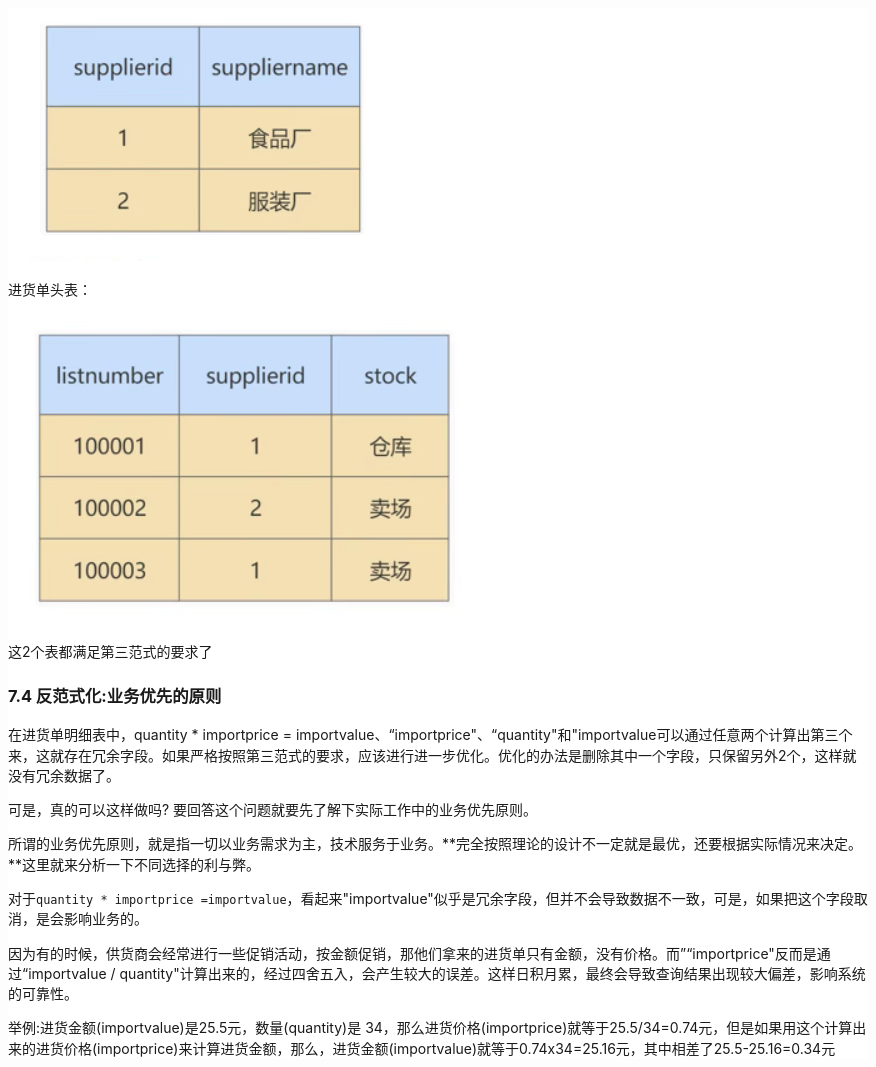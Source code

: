 ![image-20221221231543741](11、数据库的设计规范.assets/73a3be21ab8942fa4047bc8900bdf227.png)

进货单头表：

![image-20221221231609611](11、数据库的设计规范.assets/3059ec7bbe267e34f7fde8291bf49e5e.png)

这2个表都满足第三范式的要求了



### 7.4 反范式化:业务优先的原则

在进货单明细表中，quantity * importprice = importvalue、“importprice"、“quantity"和"importvalue可以通过任意两个计算出第三个来，这就存在冗余字段。如果严格按照第三范式的要求，应该进行进一步优化。优化的办法是删除其中一个字段，只保留另外2个，这样就没有冗余数据了。


可是，真的可以这样做吗? 要回答这个问题就要先了解下实际工作中的业务优先原则。

所谓的业务优先原则，就是指一切以业务需求为主，技术服务于业务。**完全按照理论的设计不一定就是最优，还要根据实际情况来决定。**这里就来分析一下不同选择的利与弊。

对于`quantity * importprice =importvalue`，看起来"importvalue"似乎是冗余字段，但并不会导致数据不一致，可是，如果把这个字段取消，是会影响业务的。

因为有的时候，供货商会经常进行一些促销活动，按金额促销，那他们拿来的进货单只有金额，没有价格。而”“importprice"反而是通过“importvalue / quantity"计算出来的，经过四舍五入，会产生较大的误差。这样日积月累，最终会导致查询结果出现较大偏差，影响系统的可靠性。


举例:进货金额(importvalue)是25.5元，数量(quantity)是 34，那么进货价格(importprice)就等于25.5/34=0.74元，但是如果用这个计算出来的进货价格(importprice)来计算进货金额，那么，进货金额(importvalue)就等于0.74x34=25.16元，其中相差了25.5-25.16=0.34元
